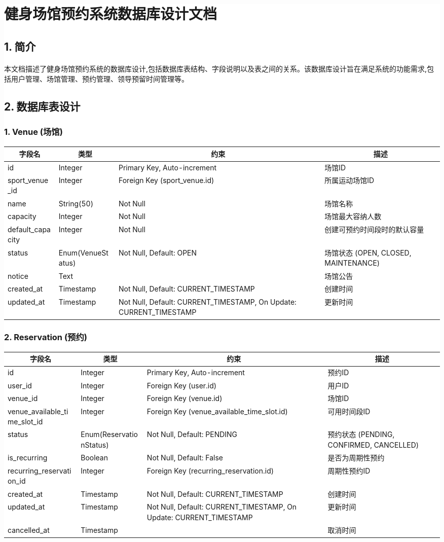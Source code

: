 # 健身场馆预约系统数据库设计文档

## 1. 简介
本文档描述了健身场馆预约系统的数据库设计,包括数据库表结构、字段说明以及表之间的关系。该数据库设计旨在满足系统的功能需求,包括用户管理、场馆管理、预约管理、领导预留时间管理等。

## 2. 数据库表设计

### 1. Venue (场馆)

| 字段名 | 类型 | 约束 | 描述 |
|--------|------|------|------|
| id | Integer | Primary Key, Auto-increment | 场馆ID |
| sport_venue_id | Integer | Foreign Key (sport_venue.id) | 所属运动场馆ID |
| name | String(50) | Not Null | 场馆名称 |
| capacity | Integer | Not Null | 场馆最大容纳人数 |
| default_capacity | Integer | Not Null | 创建可预约时间段时的默认容量 |
| status | Enum(VenueStatus) | Not Null, Default: OPEN | 场馆状态 (OPEN, CLOSED, MAINTENANCE) |
| notice | Text | | 场馆公告 |
| created_at | Timestamp | Not Null, Default: CURRENT_TIMESTAMP | 创建时间 |
| updated_at | Timestamp | Not Null, Default: CURRENT_TIMESTAMP, On Update: CURRENT_TIMESTAMP | 更新时间 |

### 2. Reservation (预约)

| 字段名 | 类型 | 约束 | 描述 |
|--------|------|------|------|
| id | Integer | Primary Key, Auto-increment | 预约ID |
| user_id | Integer | Foreign Key (user.id) | 用户ID |
| venue_id | Integer | Foreign Key (venue.id) | 场馆ID |
| venue_available_time_slot_id | Integer | Foreign Key (venue_available_time_slot.id) | 可用时间段ID |
| status | Enum(ReservationStatus) | Not Null, Default: PENDING | 预约状态 (PENDING, CONFIRMED, CANCELLED) |
| is_recurring | Boolean | Not Null, Default: False | 是否为周期性预约 |
| recurring_reservation_id | Integer | Foreign Key (recurring_reservation.id) | 周期性预约ID |
| created_at | Timestamp | Not Null, Default: CURRENT_TIMESTAMP | 创建时间 |
| updated_at | Timestamp | Not Null, Default: CURRENT_TIMESTAMP, On Update: CURRENT_TIMESTAMP | 更新时间 |
| cancelled_at | Timestamp | | 取消时间 |

